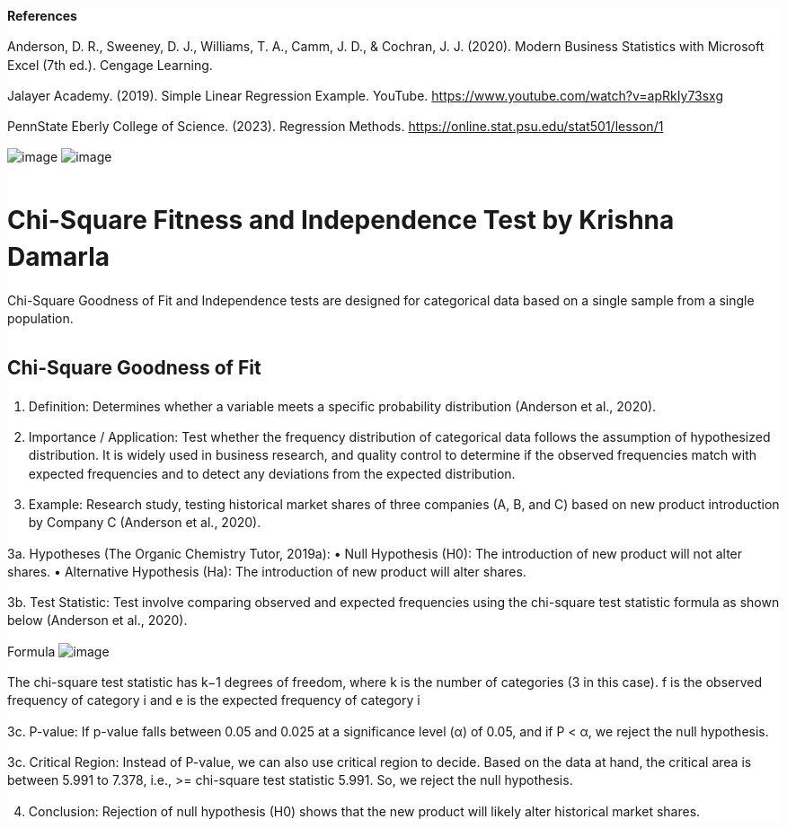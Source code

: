 **References**

Anderson, D. R., Sweeney, D. J., Williams, T. A., Camm, J. D., & Cochran, J. J. (2020). Modern Business Statistics with Microsoft Excel (7th ed.). Cengage Learning.

Jalayer Academy. (2019). Simple Linear Regression Example. YouTube. https://www.youtube.com/watch?v=apRkIy73sxg

PennState Eberly College of Science. (2023). Regression Methods. https://online.stat.psu.edu/stat501/lesson/1

<img width="920" alt="image" src="https://github.com/i-krishna/Business-Analytics/assets/114757733/5fdd369e-f707-4bcb-8930-97c0e8055bf9">

<img width="902" alt="image" src="https://github.com/i-krishna/Business-Analytics/assets/114757733/586dd641-6e09-4e25-a975-941922c235cc">

# Chi-Square Fitness and Independence Test by Krishna Damarla

Chi-Square Goodness of Fit and Independence tests are designed for categorical data based on a single sample from a single population.

## Chi-Square Goodness of Fit

1. Definition: Determines whether a variable meets a specific probability distribution (Anderson et al., 2020).

2. Importance / Application: Test whether the frequency distribution of categorical data follows the assumption of hypothesized distribution. It is widely used in business research, and quality control to determine if the observed frequencies match with expected frequencies and to detect any deviations from the expected distribution.

3. Example: Research study, testing historical market shares of three companies (A, B, and C) based on new product introduction by Company C (Anderson et al., 2020).

3a. Hypotheses (The Organic Chemistry Tutor, 2019a):
• Null Hypothesis (H0): The introduction of new product will not alter shares.
• Alternative Hypothesis (Ha): The introduction of new product will alter shares.

3b. Test Statistic: Test involve comparing observed and expected frequencies using the chi-square test statistic formula as shown below (Anderson et al., 2020).

Formula <img width="181" alt="image" src="https://github.com/i-krishna/Business-Analytics/assets/114757733/75c93b85-46e4-43c7-a1f2-9062ee9435cf">


The chi-square test statistic has k−1 degrees of freedom, where k is the number of categories (3 in this case). f is the observed frequency of category i and e is the expected frequency of category i

3c. P-value: If p-value falls between 0.05 and 0.025 at a significance level (α) of 0.05, and if P < α, we reject the null hypothesis.

3c. Critical Region: Instead of P-value, we can also use critical region to decide. Based on the data at hand, the critical area is between 5.991 to 7.378, i.e., >= chi-square test statistic 5.991. So, we reject the null hypothesis.

4. Conclusion: Rejection of null hypothesis (H0) shows that the new product will likely alter historical market shares.
